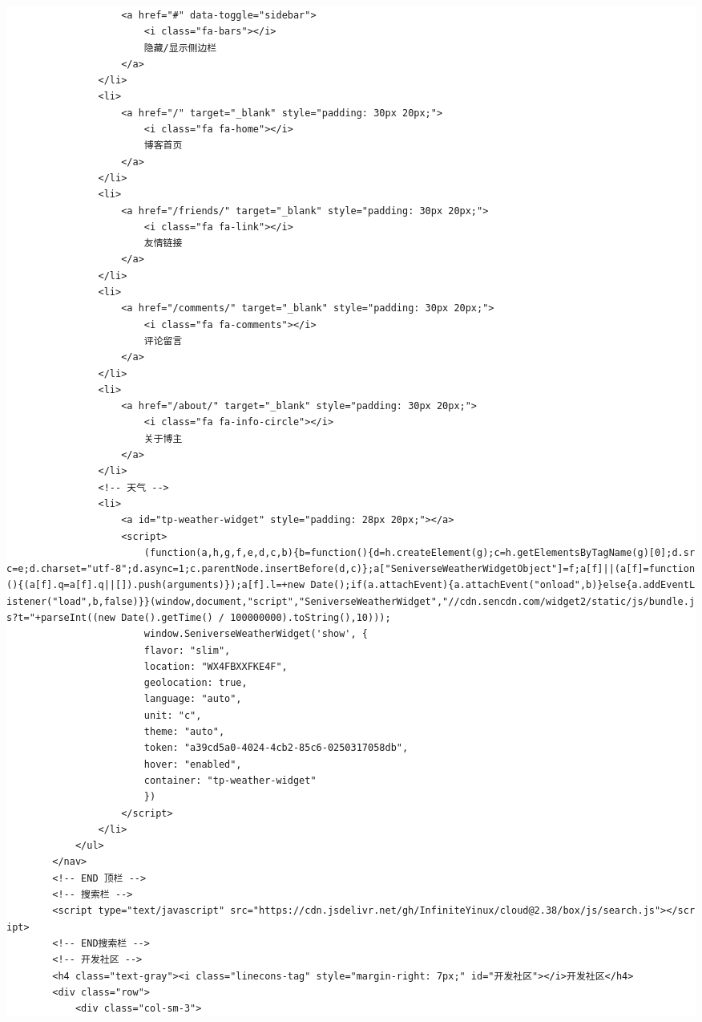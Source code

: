                         <a href="#" data-toggle="sidebar">
                            <i class="fa-bars"></i>
                            隐藏/显示侧边栏
                        </a>
                    </li>
                    <li>
                        <a href="/" target="_blank" style="padding: 30px 20px;">
                            <i class="fa fa-home"></i>
                            博客首页
                        </a>
                    </li>
                    <li>
                        <a href="/friends/" target="_blank" style="padding: 30px 20px;">
                            <i class="fa fa-link"></i>
                            友情链接
                        </a>
                    </li>
                    <li>
                        <a href="/comments/" target="_blank" style="padding: 30px 20px;">
                            <i class="fa fa-comments"></i>
                            评论留言
                        </a>
                    </li>
                    <li>
                        <a href="/about/" target="_blank" style="padding: 30px 20px;">
                            <i class="fa fa-info-circle"></i>
                            关于博主
                        </a>
                    </li>
                    <!-- 天气 -->
                    <li>
                        <a id="tp-weather-widget" style="padding: 28px 20px;"></a>
                        <script>
                            (function(a,h,g,f,e,d,c,b){b=function(){d=h.createElement(g);c=h.getElementsByTagName(g)[0];d.src=e;d.charset="utf-8";d.async=1;c.parentNode.insertBefore(d,c)};a["SeniverseWeatherWidgetObject"]=f;a[f]||(a[f]=function(){(a[f].q=a[f].q||[]).push(arguments)});a[f].l=+new Date();if(a.attachEvent){a.attachEvent("onload",b)}else{a.addEventListener("load",b,false)}}(window,document,"script","SeniverseWeatherWidget","//cdn.sencdn.com/widget2/static/js/bundle.js?t="+parseInt((new Date().getTime() / 100000000).toString(),10)));
                            window.SeniverseWeatherWidget('show', {
                            flavor: "slim",
                            location: "WX4FBXXFKE4F",
                            geolocation: true,
                            language: "auto",
                            unit: "c",
                            theme: "auto",
                            token: "a39cd5a0-4024-4cb2-85c6-0250317058db",
                            hover: "enabled",
                            container: "tp-weather-widget"
                            })
                        </script>
                    </li>
                </ul>
            </nav>
            <!-- END 顶栏 -->
            <!-- 搜索栏 -->
            <script type="text/javascript" src="https://cdn.jsdelivr.net/gh/InfiniteYinux/cloud@2.38/box/js/search.js"></script>
            <!-- END搜索栏 -->
            <!-- 开发社区 -->
            <h4 class="text-gray"><i class="linecons-tag" style="margin-right: 7px;" id="开发社区"></i>开发社区</h4>
            <div class="row">
                <div class="col-sm-3">